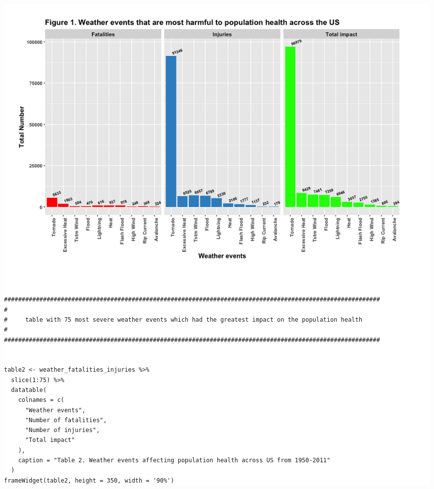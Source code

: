![](ReproducibleResearch_Project2_files/figure-markdown_strict/unnamed-chunk-8-1.png)
   

    ##########################################################################################################
    #
    #     table with 75 most severe weather events which had the greatest impact on the population health
    #
    ##########################################################################################################


    table2 <- weather_fatalities_injuries %>%
      slice(1:75) %>%
      datatable(
        colnames = c(
          "Weather events",
          "Number of fatalities",
          "Number of injuries",
          "Total impact"
        ),
        caption = "Table 2. Weather events affecting population health across US from 1950-2011"
      )
    frameWidget(table2, height = 350, width = '90%')
